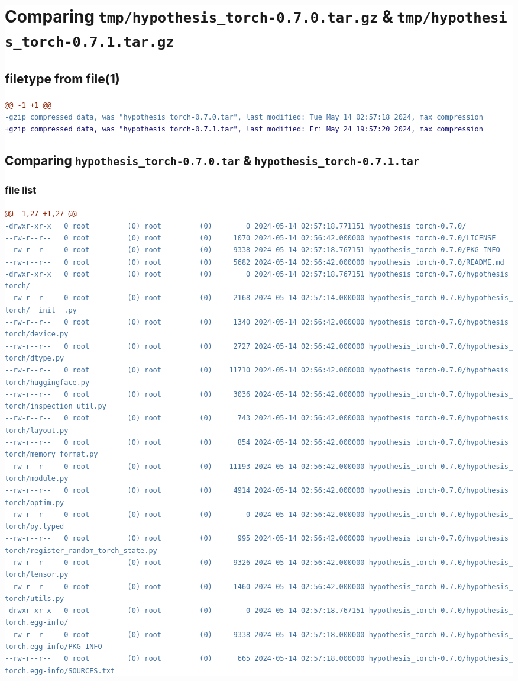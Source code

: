 # Comparing `tmp/hypothesis_torch-0.7.0.tar.gz` & `tmp/hypothesis_torch-0.7.1.tar.gz`

## filetype from file(1)

```diff
@@ -1 +1 @@
-gzip compressed data, was "hypothesis_torch-0.7.0.tar", last modified: Tue May 14 02:57:18 2024, max compression
+gzip compressed data, was "hypothesis_torch-0.7.1.tar", last modified: Fri May 24 19:57:20 2024, max compression
```

## Comparing `hypothesis_torch-0.7.0.tar` & `hypothesis_torch-0.7.1.tar`

### file list

```diff
@@ -1,27 +1,27 @@
-drwxr-xr-x   0 root         (0) root         (0)        0 2024-05-14 02:57:18.771151 hypothesis_torch-0.7.0/
--rw-r--r--   0 root         (0) root         (0)     1070 2024-05-14 02:56:42.000000 hypothesis_torch-0.7.0/LICENSE
--rw-r--r--   0 root         (0) root         (0)     9338 2024-05-14 02:57:18.767151 hypothesis_torch-0.7.0/PKG-INFO
--rw-r--r--   0 root         (0) root         (0)     5682 2024-05-14 02:56:42.000000 hypothesis_torch-0.7.0/README.md
-drwxr-xr-x   0 root         (0) root         (0)        0 2024-05-14 02:57:18.767151 hypothesis_torch-0.7.0/hypothesis_torch/
--rw-r--r--   0 root         (0) root         (0)     2168 2024-05-14 02:57:14.000000 hypothesis_torch-0.7.0/hypothesis_torch/__init__.py
--rw-r--r--   0 root         (0) root         (0)     1340 2024-05-14 02:56:42.000000 hypothesis_torch-0.7.0/hypothesis_torch/device.py
--rw-r--r--   0 root         (0) root         (0)     2727 2024-05-14 02:56:42.000000 hypothesis_torch-0.7.0/hypothesis_torch/dtype.py
--rw-r--r--   0 root         (0) root         (0)    11710 2024-05-14 02:56:42.000000 hypothesis_torch-0.7.0/hypothesis_torch/huggingface.py
--rw-r--r--   0 root         (0) root         (0)     3036 2024-05-14 02:56:42.000000 hypothesis_torch-0.7.0/hypothesis_torch/inspection_util.py
--rw-r--r--   0 root         (0) root         (0)      743 2024-05-14 02:56:42.000000 hypothesis_torch-0.7.0/hypothesis_torch/layout.py
--rw-r--r--   0 root         (0) root         (0)      854 2024-05-14 02:56:42.000000 hypothesis_torch-0.7.0/hypothesis_torch/memory_format.py
--rw-r--r--   0 root         (0) root         (0)    11193 2024-05-14 02:56:42.000000 hypothesis_torch-0.7.0/hypothesis_torch/module.py
--rw-r--r--   0 root         (0) root         (0)     4914 2024-05-14 02:56:42.000000 hypothesis_torch-0.7.0/hypothesis_torch/optim.py
--rw-r--r--   0 root         (0) root         (0)        0 2024-05-14 02:56:42.000000 hypothesis_torch-0.7.0/hypothesis_torch/py.typed
--rw-r--r--   0 root         (0) root         (0)      995 2024-05-14 02:56:42.000000 hypothesis_torch-0.7.0/hypothesis_torch/register_random_torch_state.py
--rw-r--r--   0 root         (0) root         (0)     9326 2024-05-14 02:56:42.000000 hypothesis_torch-0.7.0/hypothesis_torch/tensor.py
--rw-r--r--   0 root         (0) root         (0)     1460 2024-05-14 02:56:42.000000 hypothesis_torch-0.7.0/hypothesis_torch/utils.py
-drwxr-xr-x   0 root         (0) root         (0)        0 2024-05-14 02:57:18.767151 hypothesis_torch-0.7.0/hypothesis_torch.egg-info/
--rw-r--r--   0 root         (0) root         (0)     9338 2024-05-14 02:57:18.000000 hypothesis_torch-0.7.0/hypothesis_torch.egg-info/PKG-INFO
--rw-r--r--   0 root         (0) root         (0)      665 2024-05-14 02:57:18.000000 hypothesis_torch-0.7.0/hypothesis_torch.egg-info/SOURCES.txt
```